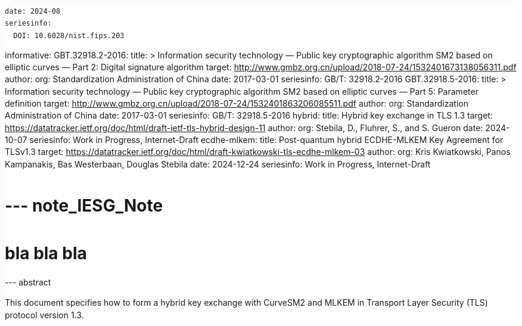     date: 2024-08
    seriesinfo:
      DOI: 10.6028/nist.fips.203

informative:
  GBT.32918.2-2016:
    title: >
      Information security technology — Public key cryptographic algorithm SM2
      based on elliptic curves — Part 2: Digital signature algorithm
    target: http://www.gmbz.org.cn/upload/2018-07-24/1532401673138056311.pdf
    author:
      org: Standardization Administration of China
    date: 2017-03-01
    seriesinfo:
      GB/T: 32918.2-2016
  GBT.32918.5-2016:
    title: >
      Information security technology — Public key cryptographic algorithm SM2
      based on elliptic curves — Part 5: Parameter definition
    target: http://www.gmbz.org.cn/upload/2018-07-24/1532401863206085511.pdf
    author:
      org: Standardization Administration of China
    date: 2017-03-01
    seriesinfo:
      GB/T: 32918.5-2016
  hybrid:
    title: Hybrid key exchange in TLS 1.3
    target: https://datatracker.ietf.org/doc/html/draft-ietf-tls-hybrid-design-11
    author:
      org: Stebila, D., Fluhrer, S., and S. Gueron
    date: 2024-10-07
    seriesinfo:
      Work in Progress, Internet-Draft
  ecdhe-mlkem:
    title: Post-quantum hybrid ECDHE-MLKEM Key Agreement for TLSv1.3
    target: https://datatracker.ietf.org/doc/html/draft-kwiatkowski-tls-ecdhe-mlkem-03
    author:
      org: Kris Kwiatkowski, Panos Kampanakis, Bas Westerbaan, Douglas Stebila 
    date: 2024-12-24
    seriesinfo:
      Work in Progress, Internet-Draft

# --- note_IESG_Note
#
# bla bla bla

--- abstract

This document specifies how to form a hybrid key exchange with CurveSM2
and MLKEM in Transport Layer Security (TLS) protocol version 1.3.
